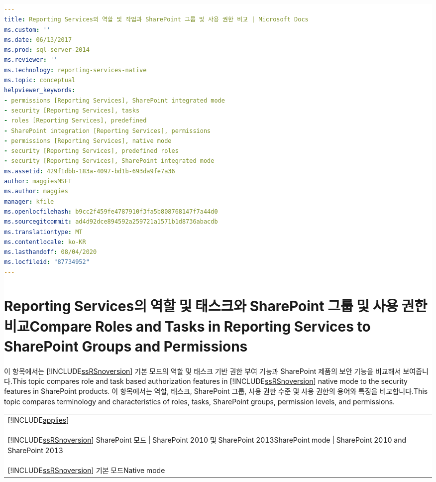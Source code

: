 ```yaml
---
title: Reporting Services의 역할 및 작업과 SharePoint 그룹 및 사용 권한 비교 | Microsoft Docs
ms.custom: ''
ms.date: 06/13/2017
ms.prod: sql-server-2014
ms.reviewer: ''
ms.technology: reporting-services-native
ms.topic: conceptual
helpviewer_keywords:
- permissions [Reporting Services], SharePoint integrated mode
- security [Reporting Services], tasks
- roles [Reporting Services], predefined
- SharePoint integration [Reporting Services], permissions
- permissions [Reporting Services], native mode
- security [Reporting Services], predefined roles
- security [Reporting Services], SharePoint integrated mode
ms.assetid: 429f1dbb-183a-4097-bd1b-693da9fe7a36
author: maggiesMSFT
ms.author: maggies
manager: kfile
ms.openlocfilehash: b9cc2f459fe4787910f3fa5b808768147f7a44d0
ms.sourcegitcommit: ad4d92dce894592a259721a1571b1d8736abacdb
ms.translationtype: MT
ms.contentlocale: ko-KR
ms.lasthandoff: 08/04/2020
ms.locfileid: "87734952"
---
```

# <a name="compare-roles-and-tasks-in-reporting-services-to-sharepoint-groups-and-permissions"></a><span data-ttu-id="7c333-102">Reporting Services의 역할 및 태스크와 SharePoint 그룹 및 사용 권한 비교</span><span class="sxs-lookup"><span data-stu-id="7c333-102">Compare Roles and Tasks in Reporting Services to SharePoint Groups and Permissions</span></span>
  <span data-ttu-id="7c333-103">이 항목에서는 [!INCLUDE[ssRSnoversion](../includes/ssrsnoversion-md.md)] 기본 모드의 역할 및 태스크 기반 권한 부여 기능과 SharePoint 제품의 보안 기능을 비교해서 보여줍니다.</span><span class="sxs-lookup"><span data-stu-id="7c333-103">This topic compares role and task based authorization features in [!INCLUDE[ssRSnoversion](../includes/ssrsnoversion-md.md)] native mode to the security features in SharePoint products.</span></span> <span data-ttu-id="7c333-104">이 항목에서는 역할, 태스크, SharePoint 그룹, 사용 권한 수준 및 사용 권한의 용어와 특징을 비교합니다.</span><span class="sxs-lookup"><span data-stu-id="7c333-104">This topic compares terminology and characteristics of roles, tasks, SharePoint groups, permission levels, and permissions.</span></span>  
  
||  
|-|  
|[!INCLUDE[applies](../includes/applies-md.md)]<br /><br /> [!INCLUDE[ssRSnoversion](../includes/ssrsnoversion-md.md)] <span data-ttu-id="7c333-105">SharePoint 모드 &#124; SharePoint 2010 및 SharePoint 2013</span><span class="sxs-lookup"><span data-stu-id="7c333-105">SharePoint mode &#124; SharePoint 2010 and SharePoint 2013</span></span><br /><br /> [!INCLUDE[ssRSnoversion](../includes/ssrsnoversion-md.md)] <span data-ttu-id="7c333-106">기본 모드</span><span class="sxs-lookup"><span data-stu-id="7c333-106">Native mode</span></span>|  
  